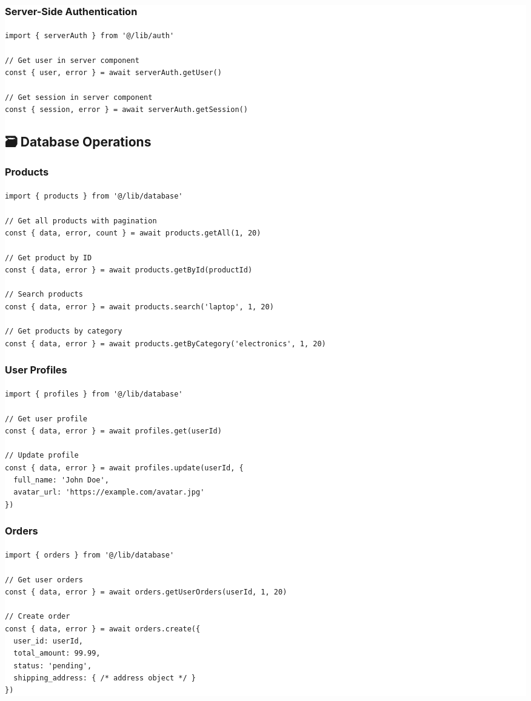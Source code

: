 ### **Server-Side Authentication**

```tsx
import { serverAuth } from '@/lib/auth'

// Get user in server component
const { user, error } = await serverAuth.getUser()

// Get session in server component
const { session, error } = await serverAuth.getSession()
```

## 🗃️ Database Operations

### **Products**

```tsx
import { products } from '@/lib/database'

// Get all products with pagination
const { data, error, count } = await products.getAll(1, 20)

// Get product by ID
const { data, error } = await products.getById(productId)

// Search products
const { data, error } = await products.search('laptop', 1, 20)

// Get products by category
const { data, error } = await products.getByCategory('electronics', 1, 20)
```

### **User Profiles**

```tsx
import { profiles } from '@/lib/database'

// Get user profile
const { data, error } = await profiles.get(userId)

// Update profile
const { data, error } = await profiles.update(userId, {
  full_name: 'John Doe',
  avatar_url: 'https://example.com/avatar.jpg'
})
```

### **Orders**

```tsx
import { orders } from '@/lib/database'

// Get user orders
const { data, error } = await orders.getUserOrders(userId, 1, 20)

// Create order
const { data, error } = await orders.create({
  user_id: userId,
  total_amount: 99.99,
  status: 'pending',
  shipping_address: { /* address object */ }
})
```
